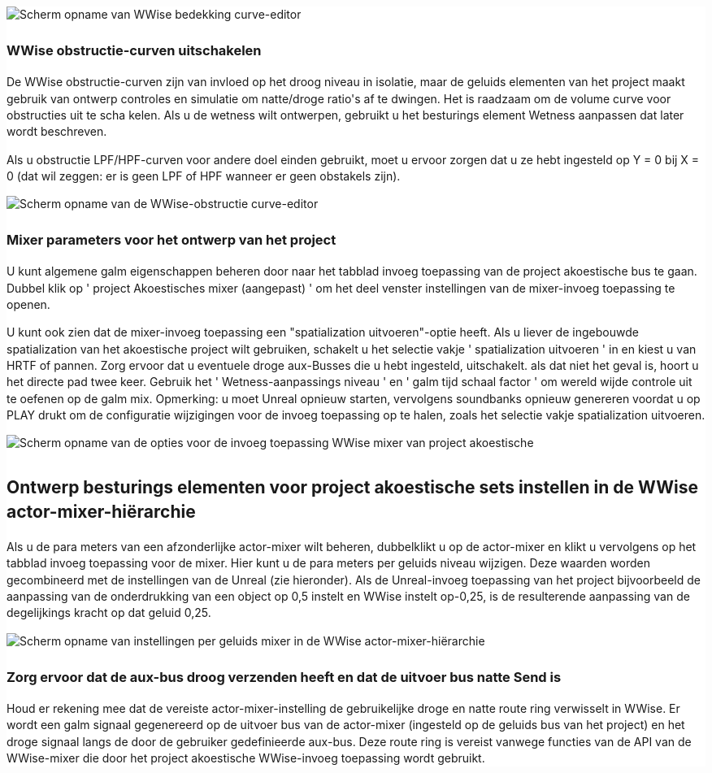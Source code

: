 ![Scherm opname van WWise bedekking curve-editor](media/wwise-occlusion-curve.png)

### <a name="disable-wwise-obstruction-curves"></a>WWise obstructie-curven uitschakelen
De WWise obstructie-curven zijn van invloed op het droog niveau in isolatie, maar de geluids elementen van het project maakt gebruik van ontwerp controles en simulatie om natte/droge ratio's af te dwingen. Het is raadzaam om de volume curve voor obstructies uit te scha kelen. Als u de wetness wilt ontwerpen, gebruikt u het besturings element Wetness aanpassen dat later wordt beschreven.
 
Als u obstructie LPF/HPF-curven voor andere doel einden gebruikt, moet u ervoor zorgen dat u ze hebt ingesteld op Y = 0 bij X = 0 (dat wil zeggen: er is geen LPF of HPF wanneer er geen obstakels zijn).

![Scherm opname van de WWise-obstructie curve-editor](media/wwise-obstruction-curve.png)

### <a name="design-project-acoustics-mixer-parameters"></a>Mixer parameters voor het ontwerp van het project
U kunt algemene galm eigenschappen beheren door naar het tabblad invoeg toepassing van de project akoestische bus te gaan. Dubbel klik op ' project Akoestisches mixer (aangepast) ' om het deel venster instellingen van de mixer-invoeg toepassing te openen.

U kunt ook zien dat de mixer-invoeg toepassing een "spatialization uitvoeren"-optie heeft. Als u liever de ingebouwde spatialization van het akoestische project wilt gebruiken, schakelt u het selectie vakje ' spatialization uitvoeren ' in en kiest u van HRTF of pannen. Zorg ervoor dat u eventuele droge aux-Busses die u hebt ingesteld, uitschakelt. als dat niet het geval is, hoort u het directe pad twee keer. Gebruik het ' Wetness-aanpassings niveau ' en ' galm tijd schaal factor ' om wereld wijde controle uit te oefenen op de galm mix. Opmerking: u moet Unreal opnieuw starten, vervolgens soundbanks opnieuw genereren voordat u op PLAY drukt om de configuratie wijzigingen voor de invoeg toepassing op te halen, zoals het selectie vakje spatialization uitvoeren.

![Scherm opname van de opties voor de invoeg toepassing WWise mixer van project akoestische](media/mixer-plugin-global-settings.png)

## <a name="set-project-acoustics-design-controls-in-the-wwise-actor-mixer-hierarchy"></a>Ontwerp besturings elementen voor project akoestische sets instellen in de WWise actor-mixer-hiërarchie
Als u de para meters van een afzonderlijke actor-mixer wilt beheren, dubbelklikt u op de actor-mixer en klikt u vervolgens op het tabblad invoeg toepassing voor de mixer. Hier kunt u de para meters per geluids niveau wijzigen. Deze waarden worden gecombineerd met de instellingen van de Unreal (zie hieronder). Als de Unreal-invoeg toepassing van het project bijvoorbeeld de aanpassing van de onderdrukking van een object op 0,5 instelt en WWise instelt op-0,25, is de resulterende aanpassing van de degelijkings kracht op dat geluid 0,25.

![Scherm opname van instellingen per geluids mixer in de WWise actor-mixer-hiërarchie](media/per-sound-mixer-settings.png)

### <a name="ensure-the-aux-bus-has-dry-send-and-output-bus-has-wet-send"></a>Zorg ervoor dat de aux-bus droog verzenden heeft en dat de uitvoer bus natte Send is
Houd er rekening mee dat de vereiste actor-mixer-instelling de gebruikelijke droge en natte route ring verwisselt in WWise. Er wordt een galm signaal gegenereerd op de uitvoer bus van de actor-mixer (ingesteld op de geluids bus van het project) en het droge signaal langs de door de gebruiker gedefinieerde aux-bus. Deze route ring is vereist vanwege functies van de API van de WWise-mixer die door het project akoestische WWise-invoeg toepassing wordt gebruikt.

